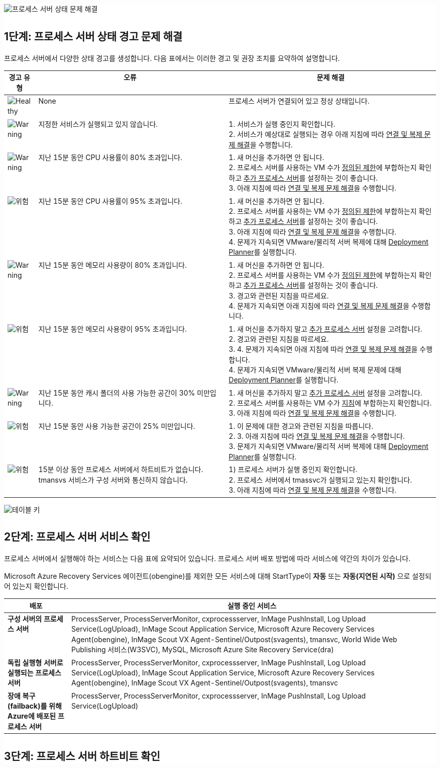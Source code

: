 ![프로세스 서버 상태 문제 해결](./media/vmware-physical-azure-troubleshoot-process-server/troubleshoot-process-server-health.png)

## <a name="step-1-troubleshoot-process-server-health-alerts"></a>1단계: 프로세스 서버 상태 경고 문제 해결

프로세스 서버에서 다양한 상태 경고를 생성합니다. 다음 표에서는 이러한 경고 및 권장 조치를 요약하여 설명합니다.

**경고 유형** | **오류** | **문제 해결**
--- | --- | --- 
![Healthy][green] | None  | 프로세스 서버가 연결되어 있고 정상 상태입니다.
![Warning][yellow] | 지정한 서비스가 실행되고 있지 않습니다. | 1. 서비스가 실행 중인지 확인합니다.<br/> 2. 서비스가 예상대로 실행되는 경우 아래 지침에 따라 [연결 및 복제 문제 해결](#check-connectivity-and-replication)을 수행합니다.
![Warning][yellow]  | 지난 15분 동안 CPU 사용률이 80% 초과입니다. | 1. 새 머신을 추가하면 안 됩니다.<br/>2. 프로세스 서버를 사용하는 VM 수가 [정의된 제한](site-recovery-plan-capacity-vmware.md#capacity-considerations)에 부합하는지 확인하고 [추가 프로세스 서버](vmware-azure-set-up-process-server-scale.md)를 설정하는 것이 좋습니다.<br/>3. 아래 지침에 따라 [연결 및 복제 문제 해결](#check-connectivity-and-replication)을 수행합니다.
![위험][red] |  지난 15분 동안 CPU 사용률이 95% 초과입니다. | 1. 새 머신을 추가하면 안 됩니다.<br/>2. 프로세스 서버를 사용하는 VM 수가 [정의된 제한](site-recovery-plan-capacity-vmware.md#capacity-considerations)에 부합하는지 확인하고 [추가 프로세스 서버](vmware-azure-set-up-process-server-scale.md)를 설정하는 것이 좋습니다.<br/>3. 아래 지침에 따라 [연결 및 복제 문제 해결](#check-connectivity-and-replication)을 수행합니다.<br/> 4. 문제가 지속되면 VMware/물리적 서버 복제에 대해 [Deployment Planner](./site-recovery-deployment-planner.md)를 실행합니다.
![Warning][yellow] | 지난 15분 동안 메모리 사용량이 80% 초과입니다. |  1. 새 머신을 추가하면 안 됩니다.<br/>2. 프로세스 서버를 사용하는 VM 수가 [정의된 제한](site-recovery-plan-capacity-vmware.md#capacity-considerations)에 부합하는지 확인하고 [추가 프로세스 서버](vmware-azure-set-up-process-server-scale.md)를 설정하는 것이 좋습니다.<br/>3. 경고와 관련된 지침을 따르세요.<br/> 4. 문제가 지속되면 아래 지침에 따라 [연결 및 복제 문제 해결](#check-connectivity-and-replication)을 수행합니다.
![위험][red] | 지난 15분 동안 메모리 사용량이 95% 초과입니다. | 1. 새 머신을 추가하지 말고 [추가 프로세스 서버](vmware-azure-set-up-process-server-scale.md) 설정을 고려합니다.<br/> 2. 경고와 관련된 지침을 따르세요.<br/> 3. 4. 문제가 지속되면 아래 지침에 따라 [연결 및 복제 문제 해결](#check-connectivity-and-replication)을 수행합니다.<br/> 4. 문제가 지속되면 VMware/물리적 서버 복제 문제에 대해 [Deployment Planner](./site-recovery-deployment-planner.md)를 실행합니다.
![Warning][yellow] | 지난 15분 동안 캐시 폴더의 사용 가능한 공간이 30% 미만입니다. | 1. 새 머신을 추가하지 말고 [추가 프로세스 서버](vmware-azure-set-up-process-server-scale.md) 설정을 고려합니다.<br/>2. 프로세스 서버를 사용하는 VM 수가 [지침](site-recovery-plan-capacity-vmware.md#capacity-considerations)에 부합하는지 확인합니다.<br/> 3. 아래 지침에 따라 [연결 및 복제 문제 해결](#check-connectivity-and-replication)을 수행합니다.
![위험][red] |  지난 15분 동안 사용 가능한 공간이 25% 미만입니다. | 1. 이 문제에 대한 경고와 관련된 지침을 따릅니다.<br/> 2. 3. 아래 지침에 따라 [연결 및 복제 문제 해결](#check-connectivity-and-replication)을 수행합니다.<br/> 3. 문제가 지속되면 VMware/물리적 서버 복제에 대해 [Deployment Planner](./site-recovery-deployment-planner.md)를 실행합니다.
![위험][red] | 15분 이상 동안 프로세스 서버에서 하트비트가 없습니다. tmansvs 서비스가 구성 서버와 통신하지 않습니다. | 1) 프로세스 서버가 실행 중인지 확인합니다.<br/> 2. 프로세스 서버에서 tmassvc가 실행되고 있는지 확인합니다.<br/> 3. 아래 지침에 따라 [연결 및 복제 문제 해결](#check-connectivity-and-replication)을 수행합니다.


![테이블 키](./media/vmware-physical-azure-troubleshoot-process-server/table-key.png)


## <a name="step-2-check-process-server-services"></a>2단계: 프로세스 서버 서비스 확인

프로세스 서버에서 실행해야 하는 서비스는 다음 표에 요약되어 있습니다. 프로세스 서버 배포 방법에 따라 서비스에 약간의 차이가 있습니다. 

Microsoft Azure Recovery Services 에이전트(obengine)를 제외한 모든 서비스에 대해 StartType이 **자동** 또는 **자동(지연된 시작)** 으로 설정되어 있는지 확인합니다.
 
**배포** | **실행 중인 서비스**
--- | ---
**구성 서버의 프로세스 서버** | ProcessServer, ProcessServerMonitor, cxprocessserver, InMage PushInstall, Log Upload Service(LogUpload), InMage Scout Application Service, Microsoft Azure Recovery Services Agent(obengine), InMage Scout VX Agent-Sentinel/Outpost(svagents), tmansvc, World Wide Web Publishing 서비스(W3SVC), MySQL, Microsoft Azure Site Recovery Service(dra)
**독립 실행형 서버로 실행되는 프로세스 서버** | ProcessServer, ProcessServerMonitor, cxprocessserver, InMage PushInstall, Log Upload Service(LogUpload), InMage Scout Application Service, Microsoft Azure Recovery Services Agent(obengine), InMage Scout VX Agent-Sentinel/Outpost(svagents), tmansvc
**장애 복구(failback)를 위해 Azure에 배포된 프로세스 서버** | ProcessServer, ProcessServerMonitor, cxprocessserver, InMage PushInstall, Log Upload Service(LogUpload)


## <a name="step-3-check-the-process-server-heartbeat"></a>3단계: 프로세스 서버 하트비트 확인


[green]: ./media/vmware-physical-azure-troubleshoot-process-server/green.png
[yellow]: ./media/vmware-physical-azure-troubleshoot-process-server/yellow.png
[red]: ./media/vmware-physical-azure-troubleshoot-process-server/red.png